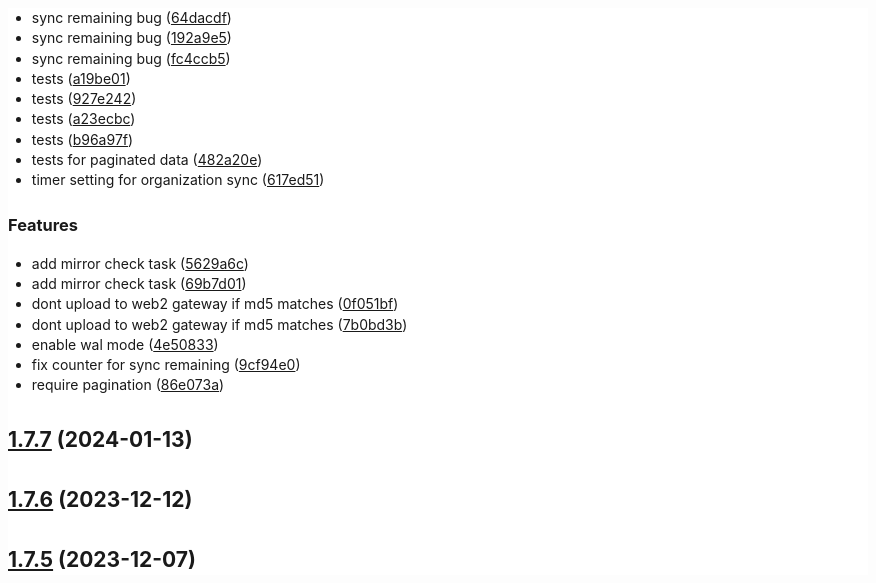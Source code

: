 * sync remaining bug ([64dacdf](https://github.com/Chia-Network/cadt/commit/64dacdf7ea376c6ec45fb13a0aee72bd2a004842))
* sync remaining bug ([192a9e5](https://github.com/Chia-Network/cadt/commit/192a9e5447c3213bfd6309374bda04218523e689))
* sync remaining bug ([fc4ccb5](https://github.com/Chia-Network/cadt/commit/fc4ccb58b9fc408edfaef5a33589f3c345f8d31d))
* tests ([a19be01](https://github.com/Chia-Network/cadt/commit/a19be018b8b9c9bd5945542184ae6c8a568f38f8))
* tests ([927e242](https://github.com/Chia-Network/cadt/commit/927e24215cb28dfb592696d389215e77d8e31d66))
* tests ([a23ecbc](https://github.com/Chia-Network/cadt/commit/a23ecbccc36e6b18e59d8e24d5536a5db3ebe6f2))
* tests ([b96a97f](https://github.com/Chia-Network/cadt/commit/b96a97f328114ddc8b299f636092403bdfd04fff))
* tests for paginated data ([482a20e](https://github.com/Chia-Network/cadt/commit/482a20e2885014dfbc63d6b46ecf2794a5b3fb76))
* timer setting for organization sync ([617ed51](https://github.com/Chia-Network/cadt/commit/617ed5174915d62deae840784c23455fca0ebc4e))


### Features

* add mirror check task ([5629a6c](https://github.com/Chia-Network/cadt/commit/5629a6cab562c0fe4953c87eb29de0cca74c2b3f))
* add mirror check task ([69b7d01](https://github.com/Chia-Network/cadt/commit/69b7d011c305e00ca6a1c8133386904501258bed))
* dont upload to web2 gateway if md5 matches ([0f051bf](https://github.com/Chia-Network/cadt/commit/0f051bfeb3bc11896b81d9e2f175ad393769e95a))
* dont upload to web2 gateway if md5 matches ([7b0bd3b](https://github.com/Chia-Network/cadt/commit/7b0bd3b701931913752c2ed9544477c231db1155))
* enable wal mode ([4e50833](https://github.com/Chia-Network/cadt/commit/4e50833cc7c367ad29760e2e1833c5d437135ec8))
* fix counter for sync remaining ([9cf94e0](https://github.com/Chia-Network/cadt/commit/9cf94e0731fe28e4ea348c141569748c48edb254))
* require pagination ([86e073a](https://github.com/Chia-Network/cadt/commit/86e073a37a2db70208f8d30f8637d5c4a88dd9c4))



## [1.7.7](https://github.com/Chia-Network/cadt/compare/1.7.6...1.7.7) (2024-01-13)



## [1.7.6](https://github.com/Chia-Network/cadt/compare/1.7.5...1.7.6) (2023-12-12)



## [1.7.5](https://github.com/Chia-Network/cadt/compare/1.7.4...1.7.5) (2023-12-07)

